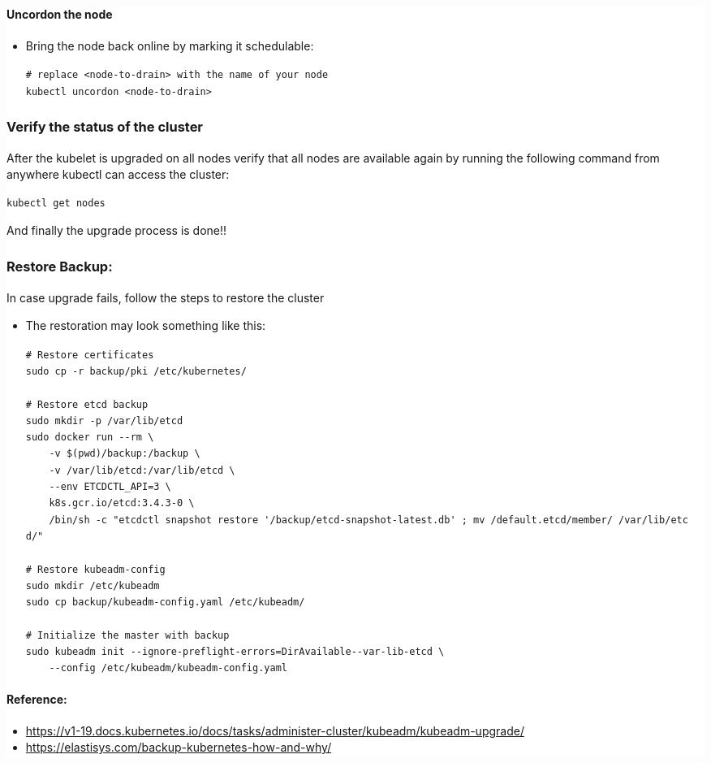 #### Uncordon the node
+ Bring the node back online by marking it schedulable:
  ```
  # replace <node-to-drain> with the name of your node
  kubectl uncordon <node-to-drain>
  ```

### Verify the status of the cluster
After the kubelet is upgraded on all nodes verify that all nodes are available again
by running the following command from anywhere kubectl can access the cluster:
```
kubectl get nodes
```
And finally the upgrade process is done!!

### Restore Backup: 
In case upgrade fails, follow the steps to restore the cluster
* The restoration may look something like this:
    ```
    # Restore certificates
    sudo cp -r backup/pki /etc/kubernetes/

    # Restore etcd backup
    sudo mkdir -p /var/lib/etcd
    sudo docker run --rm \
        -v $(pwd)/backup:/backup \
        -v /var/lib/etcd:/var/lib/etcd \
        --env ETCDCTL_API=3 \
        k8s.gcr.io/etcd:3.4.3-0 \
        /bin/sh -c "etcdctl snapshot restore '/backup/etcd-snapshot-latest.db' ; mv /default.etcd/member/ /var/lib/etcd/"

    # Restore kubeadm-config
    sudo mkdir /etc/kubeadm
    sudo cp backup/kubeadm-config.yaml /etc/kubeadm/

    # Initialize the master with backup
    sudo kubeadm init --ignore-preflight-errors=DirAvailable--var-lib-etcd \
        --config /etc/kubeadm/kubeadm-config.yaml
    ```    

#### Reference: 
* https://v1-19.docs.kubernetes.io/docs/tasks/administer-cluster/kubeadm/kubeadm-upgrade/
* https://elastisys.com/backup-kubernetes-how-and-why/
